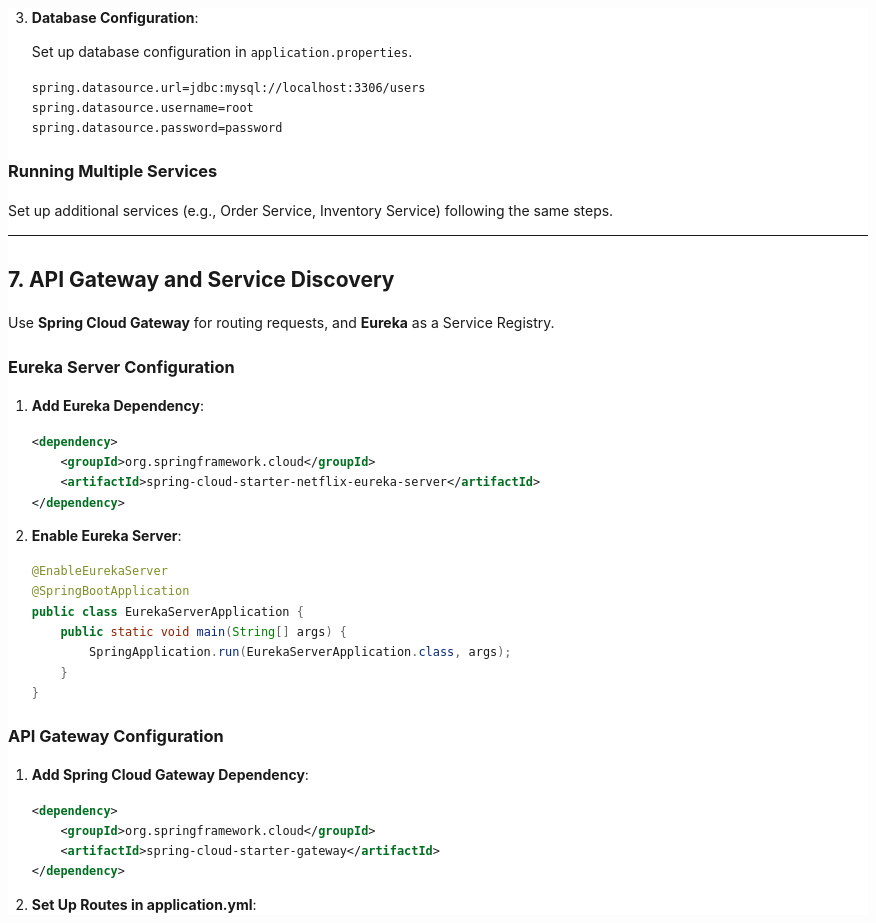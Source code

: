 3. **Database Configuration**:

    Set up database configuration in `application.properties`.

    ```properties
    spring.datasource.url=jdbc:mysql://localhost:3306/users
    spring.datasource.username=root
    spring.datasource.password=password
    ```

### Running Multiple Services

Set up additional services (e.g., Order Service, Inventory Service) following the same steps.

---

## 7. API Gateway and Service Discovery

Use **Spring Cloud Gateway** for routing requests, and **Eureka** as a Service Registry.

### Eureka Server Configuration

1. **Add Eureka Dependency**:

    ```xml
    <dependency>
        <groupId>org.springframework.cloud</groupId>
        <artifactId>spring-cloud-starter-netflix-eureka-server</artifactId>
    </dependency>
    ```

2. **Enable Eureka Server**:

    ```java
    @EnableEurekaServer
    @SpringBootApplication
    public class EurekaServerApplication {
        public static void main(String[] args) {
            SpringApplication.run(EurekaServerApplication.class, args);
        }
    }
    ```

### API Gateway Configuration

1. **Add Spring Cloud Gateway Dependency**:

    ```xml
    <dependency>
        <groupId>org.springframework.cloud</groupId>
        <artifactId>spring-cloud-starter-gateway</artifactId>
    </dependency>
    ```

2. **Set Up Routes in application.yml**:
